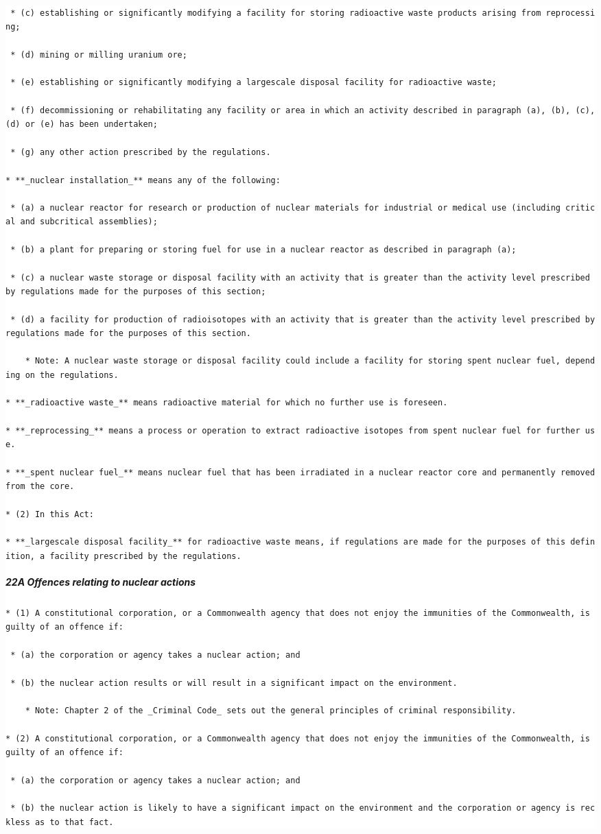      * (c) establishing or significantly modifying a facility for storing radioactive waste products arising from reprocessing;

     * (d) mining or milling uranium ore;

     * (e) establishing or significantly modifying a largescale disposal facility for radioactive waste;

     * (f) decommissioning or rehabilitating any facility or area in which an activity described in paragraph (a), (b), (c), (d) or (e) has been undertaken;

     * (g) any other action prescribed by the regulations.

    * **_nuclear installation_** means any of the following:

     * (a) a nuclear reactor for research or production of nuclear materials for industrial or medical use (including critical and subcritical assemblies);

     * (b) a plant for preparing or storing fuel for use in a nuclear reactor as described in paragraph (a);

     * (c) a nuclear waste storage or disposal facility with an activity that is greater than the activity level prescribed by regulations made for the purposes of this section;

     * (d) a facility for production of radioisotopes with an activity that is greater than the activity level prescribed by regulations made for the purposes of this section.

        * Note: A nuclear waste storage or disposal facility could include a facility for storing spent nuclear fuel, depending on the regulations.

    * **_radioactive waste_** means radioactive material for which no further use is foreseen.

    * **_reprocessing_** means a process or operation to extract radioactive isotopes from spent nuclear fuel for further use.

    * **_spent nuclear fuel_** means nuclear fuel that has been irradiated in a nuclear reactor core and permanently removed from the core.

    * (2) In this Act:

    * **_largescale disposal facility_** for radioactive waste means, if regulations are made for the purposes of this definition, a facility prescribed by the regulations.

##### 22A  Offences relating to nuclear actions

    * (1) A constitutional corporation, or a Commonwealth agency that does not enjoy the immunities of the Commonwealth, is guilty of an offence if:

     * (a) the corporation or agency takes a nuclear action; and

     * (b) the nuclear action results or will result in a significant impact on the environment.

        * Note: Chapter 2 of the _Criminal Code_ sets out the general principles of criminal responsibility.

    * (2) A constitutional corporation, or a Commonwealth agency that does not enjoy the immunities of the Commonwealth, is guilty of an offence if:

     * (a) the corporation or agency takes a nuclear action; and

     * (b) the nuclear action is likely to have a significant impact on the environment and the corporation or agency is reckless as to that fact.
